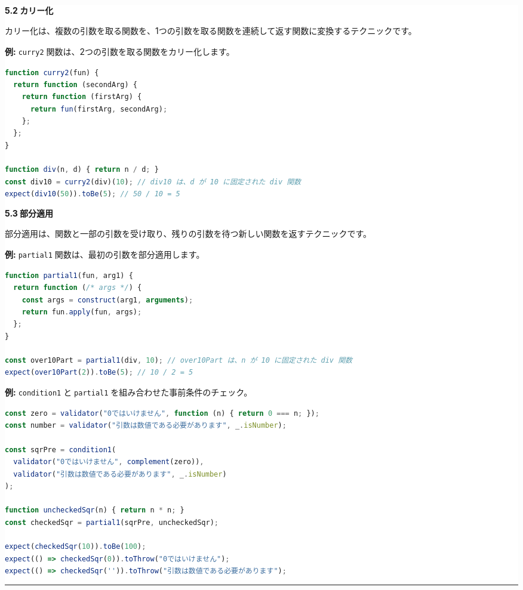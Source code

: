 **5.2 カリー化**

カリー化は、複数の引数を取る関数を、1つの引数を取る関数を連続して返す関数に変換するテクニックです。

**例:** `curry2` 関数は、2つの引数を取る関数をカリー化します。

```javascript
function curry2(fun) {
  return function (secondArg) {
    return function (firstArg) {
      return fun(firstArg, secondArg);
    };
  };
}

function div(n, d) { return n / d; }
const div10 = curry2(div)(10); // div10 は、d が 10 に固定された div 関数
expect(div10(50)).toBe(5); // 50 / 10 = 5
```

**5.3 部分適用**

部分適用は、関数と一部の引数を受け取り、残りの引数を待つ新しい関数を返すテクニックです。

**例:** `partial1` 関数は、最初の引数を部分適用します。

```javascript
function partial1(fun, arg1) {
  return function (/* args */) {
    const args = construct(arg1, arguments);
    return fun.apply(fun, args);
  };
}

const over10Part = partial1(div, 10); // over10Part は、n が 10 に固定された div 関数
expect(over10Part(2)).toBe(5); // 10 / 2 = 5
```

**例:** `condition1` と `partial1` を組み合わせた事前条件のチェック。

```javascript
const zero = validator("0ではいけません", function (n) { return 0 === n; });
const number = validator("引数は数値である必要があります", _.isNumber);

const sqrPre = condition1(
  validator("0ではいけません", complement(zero)),
  validator("引数は数値である必要があります", _.isNumber)
);

function uncheckedSqr(n) { return n * n; }
const checkedSqr = partial1(sqrPre, uncheckedSqr);

expect(checkedSqr(10)).toBe(100);
expect(() => checkedSqr(0)).toThrow("0ではいけません");
expect(() => checkedSqr('')).toThrow("引数は数値である必要があります");
```

---